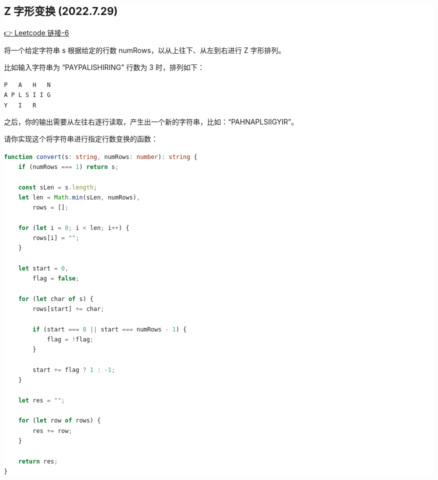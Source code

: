 ## Z 字形变换 (2022.7.29)

[👉 Leetcode 链接-6](https://leetcode.cn/problems/zigzag-conversion/)

将一个给定字符串 s 根据给定的行数 numRows，以从上往下、从左到右进行 Z 字形排列。

比如输入字符串为 “PAYPALISHIRING” 行数为 3 时，排列如下：

```js
P   A   H   N
A P L S I I G
Y   I   R
```

之后，你的输出需要从左往右逐行读取，产生出一个新的字符串，比如：“PAHNAPLSIIGYIR”。

请你实现这个将字符串进行指定行数变换的函数：

```ts
function convert(s: string, numRows: number): string {
    if (numRows === 1) return s;

    const sLen = s.length;
    let len = Math.min(sLen, numRows),
        rows = [];

    for (let i = 0; i < len; i++) {
        rows[i] = "";
    }

    let start = 0,
        flag = false;

    for (let char of s) {
        rows[start] += char;

        if (start === 0 || start === numRows - 1) {
            flag = !flag;
        }

        start += flag ? 1 : -1;
    }

    let res = "";

    for (let row of rows) {
        res += row;
    }

    return res;
}
```
